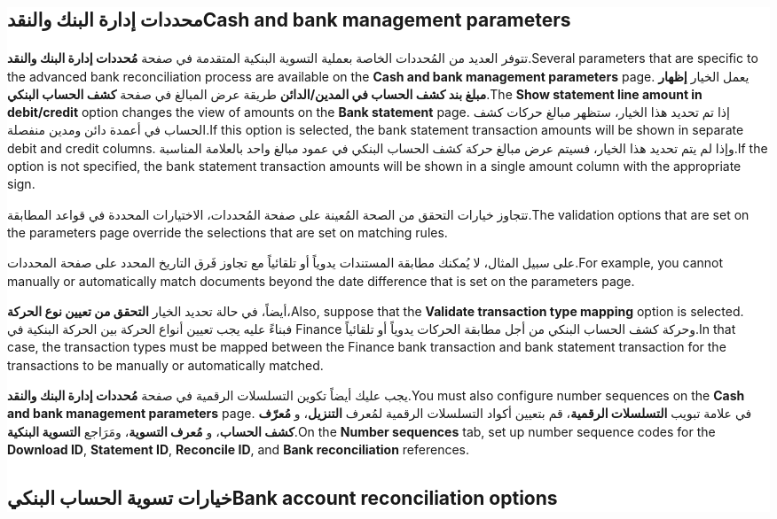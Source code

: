 ## <a name="cash-and-bank-management-parameters"></a><span data-ttu-id="812c1-131">محددات إدارة البنك والنقد</span><span class="sxs-lookup"><span data-stu-id="812c1-131">Cash and bank management parameters</span></span>

<span data-ttu-id="812c1-132">تتوفر العديد من المُحددات الخاصة بعملية التسوية البنكية المتقدمة في صفحة **مُحددات إدارة البنك والنقد**.</span><span class="sxs-lookup"><span data-stu-id="812c1-132">Several parameters that are specific to the advanced bank reconciliation process are available on the **Cash and bank management parameters** page.</span></span> <span data-ttu-id="812c1-133">يعمل الخيار **إظهار مبلغ بند كشف الحساب في المدين/الدائن** طريقة عرض المبالغ في صفحة **كشف الحساب البنكي**.</span><span class="sxs-lookup"><span data-stu-id="812c1-133">The **Show statement line amount in debit/credit** option changes the view of amounts on the **Bank statement** page.</span></span> <span data-ttu-id="812c1-134">إذا تم تحديد هذا الخيار، ستظهر مبالغ حركات كشف الحساب في أعمدة دائن ومدين منفصلة.</span><span class="sxs-lookup"><span data-stu-id="812c1-134">If this option is selected, the bank statement transaction amounts will be shown in separate debit and credit columns.</span></span> <span data-ttu-id="812c1-135">وإذا لم يتم تحديد هذا الخيار، فسيتم عرض مبالغ حركة كشف الحساب البنكي في عمود مبالغ واحد بالعلامة المناسبة.</span><span class="sxs-lookup"><span data-stu-id="812c1-135">If the option is not specified, the bank statement transaction amounts will be shown in a single amount column with the appropriate sign.</span></span>

<span data-ttu-id="812c1-136">تتجاوز خيارات التحقق من الصحة المُعينة على صفحة المُحددات، الاختيارات المحددة في قواعد المطابقة.</span><span class="sxs-lookup"><span data-stu-id="812c1-136">The validation options that are set on the parameters page override the selections that are set on matching rules.</span></span>

<span data-ttu-id="812c1-137">على سبيل المثال، لا يُمكنك مطابقة المستندات يدوياً أو تلقائياً مع تجاوز فَرق التاريخ المحدد على صفحة المحددات.</span><span class="sxs-lookup"><span data-stu-id="812c1-137">For example, you cannot manually or automatically match documents beyond the date difference that is set on the parameters page.</span></span>

<span data-ttu-id="812c1-138">أيضاً، في حالة تحديد الخيار **التحقق من تعيين نوع الحركة**،</span><span class="sxs-lookup"><span data-stu-id="812c1-138">Also, suppose that the **Validate transaction type mapping** option is selected.</span></span> <span data-ttu-id="812c1-139">فبناءً عليه يجب تعيين أنواع الحركة بين الحركة البنكية في Finance وحركة كشف الحساب البنكي من أجل مطابقة الحركات يدوياً أو تلقائياً.</span><span class="sxs-lookup"><span data-stu-id="812c1-139">In that case, the transaction types must be mapped between the Finance bank transaction and bank statement transaction for the transactions to be manually or automatically matched.</span></span>

<span data-ttu-id="812c1-140">يجب عليك أيضاً تكوين التسلسلات الرقمية في صفحة **مُحددات إدارة البنك والنقد**.</span><span class="sxs-lookup"><span data-stu-id="812c1-140">You must also configure number sequences on the **Cash and bank management parameters** page.</span></span> <span data-ttu-id="812c1-141">في علامة تبويب **التسلسلات الرقمية**، قم بتعيين أكواد التسلسلات الرقمية لمُعرف **التنزيل**، و **مُعرّف كشف الحساب**، و **مُعرف التسوية**، ومَرَاجع **التسوية البنكية**.</span><span class="sxs-lookup"><span data-stu-id="812c1-141">On the **Number sequences** tab, set up number sequence codes for the **Download ID**, **Statement ID**, **Reconcile ID**, and **Bank reconciliation** references.</span></span>

## <a name="bank-account-reconciliation-options"></a><span data-ttu-id="812c1-142">خيارات تسوية الحساب البنكي</span><span class="sxs-lookup"><span data-stu-id="812c1-142">Bank account reconciliation options</span></span>
